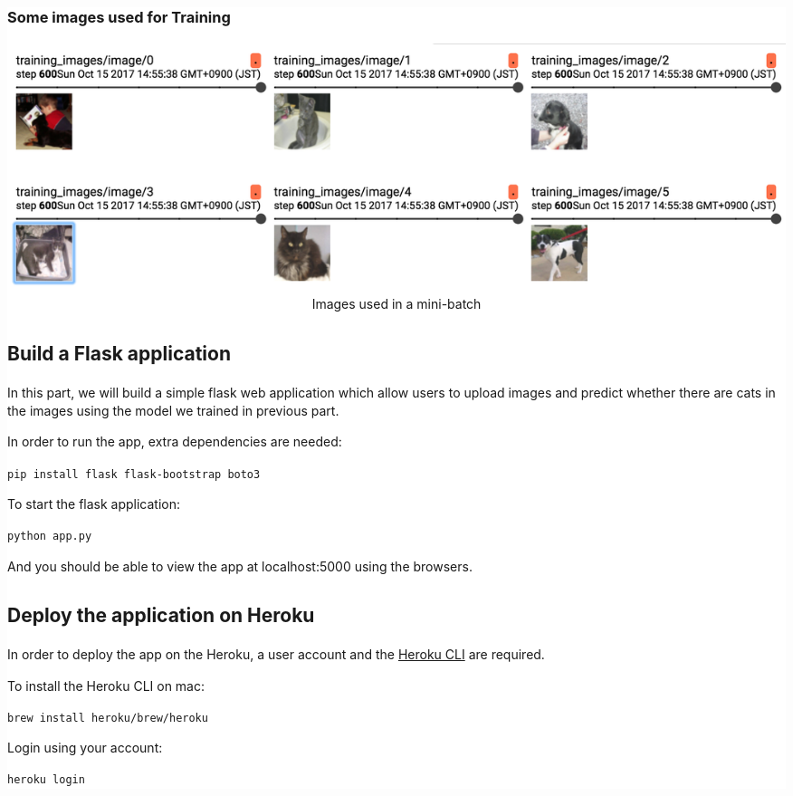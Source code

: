 
### Some images used for Training

<p align="center">
  <img src="images/training_images_on_tensorboard.png" >
  <caption>Images used in a mini-batch</caption>
</p>



## Build a Flask application

In this part, we will build a simple flask web application which allow users
to upload images and predict whether there are cats in the images using the
model we trained in previous part.

In order to run the app, extra dependencies are needed:
```commandline
pip install flask flask-bootstrap boto3
```

To start the flask application:

```commandline
python app.py
```

And you should be able to view the app at localhost:5000 using the browsers.


## Deploy the application on Heroku

In order to deploy the app on the Heroku, a user account and the [Heroku CLI](https://devcenter.heroku.com/articles/heroku-cli) are required.

To install the Heroku CLI on mac:
```commandline
brew install heroku/brew/heroku
```

Login using your account:
```commandline
heroku login
```
